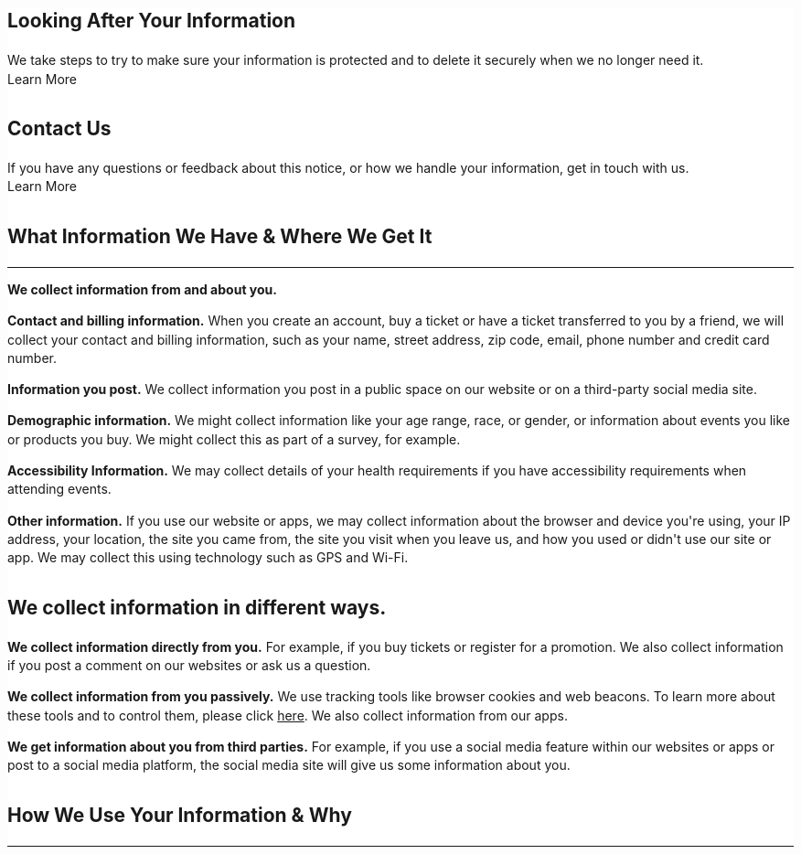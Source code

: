 ## Looking After Your Information

We take steps to try to make sure your information is protected and to delete it securely when we no longer need it.  
Learn More

## Contact Us

If you have any questions or feedback about this notice, or how we handle your information, get in touch with us.  
Learn More

## What Information We Have & Where We Get It

* * *

**We collect information from and about you.**

**Contact and billing information.** When you create an account, buy a ticket or have a ticket transferred to you by a friend, we will collect your contact and billing information, such as your name, street address, zip code, email, phone number and credit card number.

**Information you post.** We collect information you post in a public space on our website or on a third-party social media site.

**Demographic information.** We might collect information like your age range, race, or gender, or information about events you like or products you buy. We might collect this as part of a survey, for example.

**Accessibility Information.** We may collect details of your health requirements if you have accessibility requirements when attending events.

**Other information.** If you use our website or apps, we may collect information about the browser and device you're using, your IP address, your location, the site you came from, the site you visit when you leave us, and how you used or didn't use our site or app. We may collect this using technology such as GPS and Wi-Fi. 

## We collect information in different ways.

**We collect information directly from you.** For example, if you buy tickets or register for a promotion. We also collect information if you post a comment on our websites or ask us a question.

**We collect information from you passively.** We use tracking tools like browser cookies and web beacons. To learn more about these tools and to control them, please click [here](https://concerts.livenation.com/h/ad-choices.html). We also collect information from our apps.

**We get information about you from third parties.** For example, if you use a social media feature within our websites or apps or post to a social media platform, the social media site will give us some information about you.

## How We Use Your Information & Why

* * *
